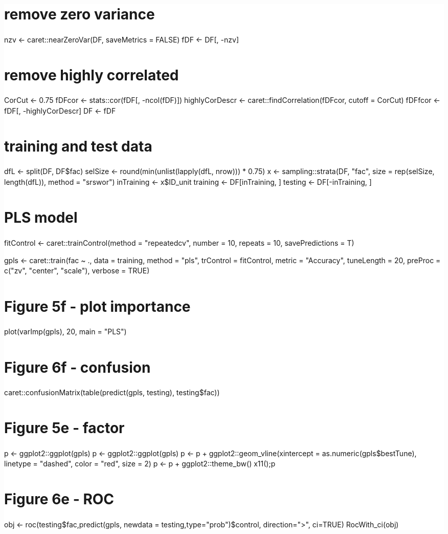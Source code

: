 # remove zero variance
nzv <- caret::nearZeroVar(DF, saveMetrics = FALSE)
fDF <- DF[, -nzv]
# remove highly correlated
CorCut <- 0.75
fDFcor <- stats::cor(fDF[, -ncol(fDF)])
highlyCorDescr <- caret::findCorrelation(fDFcor, cutoff = CorCut)
fDFfcor <- fDF[, -highlyCorDescr]
DF <- fDF
# training and test data    
dfL <- split(DF, DF$fac)
selSize <- round(min(unlist(lapply(dfL, nrow))) * 0.75)
x <- sampling::strata(DF, "fac", size = rep(selSize, length(dfL)), method = "srswor")
inTraining <- x$ID_unit
training <- DF[inTraining, ]
testing <- DF[-inTraining, ]


# PLS model
fitControl <- caret::trainControl(method = "repeatedcv", number = 10, repeats = 10, savePredictions = T)

gpls <- caret::train(fac ~ ., data = training, method = "pls", trControl = fitControl, metric = "Accuracy", tuneLength = 20, preProc = c("zv", "center", "scale"), verbose = TRUE)

# Figure 5f - plot importance
plot(varImp(gpls), 20, main = "PLS")

# Figure 6f - confusion
caret::confusionMatrix(table(predict(gpls, testing), testing$fac))

# Figure 5e - factor
p <- ggplot2::ggplot(gpls)
p <- ggplot2::ggplot(gpls)
p <- p + ggplot2::geom_vline(xintercept = as.numeric(gpls$bestTune), linetype = "dashed", color = "red", size = 2)
p <- p + ggplot2::theme_bw()
x11();p

# Figure 6e - ROC
obj <- roc(testing$fac,predict(gpls, newdata = testing,type="prob")$control, direction=">", ci=TRUE)
RocWith_ci(obj)

